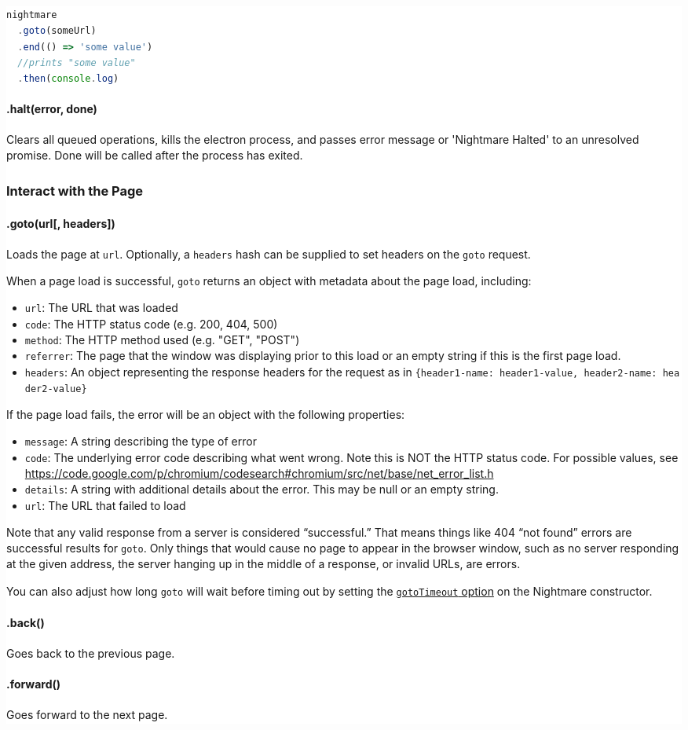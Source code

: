 ```js
nightmare
  .goto(someUrl)
  .end(() => 'some value')
  //prints "some value"
  .then(console.log)
```

#### .halt(error, done)

Clears all queued operations, kills the electron process, and passes error message or 'Nightmare Halted' to an unresolved promise. Done will be called after the process has exited.

### Interact with the Page

#### .goto(url[, headers])

Loads the page at `url`. Optionally, a `headers` hash can be supplied to set headers on the `goto` request.

When a page load is successful, `goto` returns an object with metadata about the page load, including:

* `url`: The URL that was loaded
* `code`: The HTTP status code (e.g. 200, 404, 500)
* `method`: The HTTP method used (e.g. "GET", "POST")
* `referrer`: The page that the window was displaying prior to this load or an empty string if this is the first page load.
* `headers`: An object representing the response headers for the request as in `{header1-name: header1-value, header2-name: header2-value}`

If the page load fails, the error will be an object with the following properties:

* `message`: A string describing the type of error
* `code`: The underlying error code describing what went wrong. Note this is NOT the HTTP status code. For possible values, see https://code.google.com/p/chromium/codesearch#chromium/src/net/base/net_error_list.h
* `details`: A string with additional details about the error. This may be null or an empty string.
* `url`: The URL that failed to load

Note that any valid response from a server is considered “successful.” That means things like 404 “not found” errors are successful results for `goto`. Only things that would cause no page to appear in the browser window, such as no server responding at the given address, the server hanging up in the middle of a response, or invalid URLs, are errors.

You can also adjust how long `goto` will wait before timing out by setting the [`gotoTimeout` option](#gototimeout-default-30s) on the Nightmare constructor.

#### .back()

Goes back to the previous page.

#### .forward()

Goes forward to the next page.

